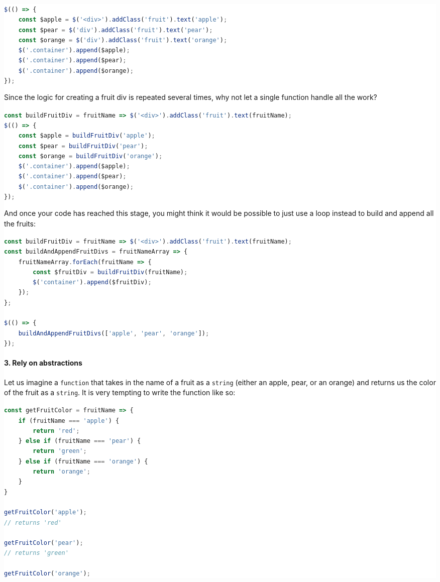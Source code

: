 ```javascript 1.8
$(() => {
    const $apple = $('<div>').addClass('fruit').text('apple');
    const $pear = $('div').addClass('fruit').text('pear');
    const $orange = $('div').addClass('fruit').text('orange');
    $('.container').append($apple);
    $('.container').append($pear);
    $('.container').append($orange);
});
```

Since the logic for creating a fruit div is repeated several times, why not let a single function handle all the work?

```javascript 1.8
const buildFruitDiv = fruitName => $('<div>').addClass('fruit').text(fruitName);
$(() => {
    const $apple = buildFruitDiv('apple');
    const $pear = buildFruitDiv('pear');
    const $orange = buildFruitDiv('orange');
    $('.container').append($apple);
    $('.container').append($pear);
    $('.container').append($orange);
});
```

And once your code has reached this stage, you might think it would be possible to just use a loop instead to build
and append all the fruits:

```javascript 1.8
const buildFruitDiv = fruitName => $('<div>').addClass('fruit').text(fruitName);
const buildAndAppendFruitDivs = fruitNameArray => {
    fruitNameArray.forEach(fruitName => {
        const $fruitDiv = buildFruitDiv(fruitName);
        $('container').append($fruitDiv);
    });
};

$(() => {
    buildAndAppendFruitDivs(['apple', 'pear', 'orange']);
});
```

#### 3. Rely on abstractions

Let us imagine a `function` that takes in the name of a fruit as a `string` (either an apple, pear, or an orange) and 
returns us the color of the fruit as a `string`. It is very tempting to write the function like so:

```javascript 1.8
const getFruitColor = fruitName => {
    if (fruitName === 'apple') {
        return 'red';
    } else if (fruitName === 'pear') {
        return 'green';
    } else if (fruitName === 'orange') {
        return 'orange';
    }
}

getFruitColor('apple');
// returns 'red'

getFruitColor('pear');
// returns 'green'

getFruitColor('orange');
```